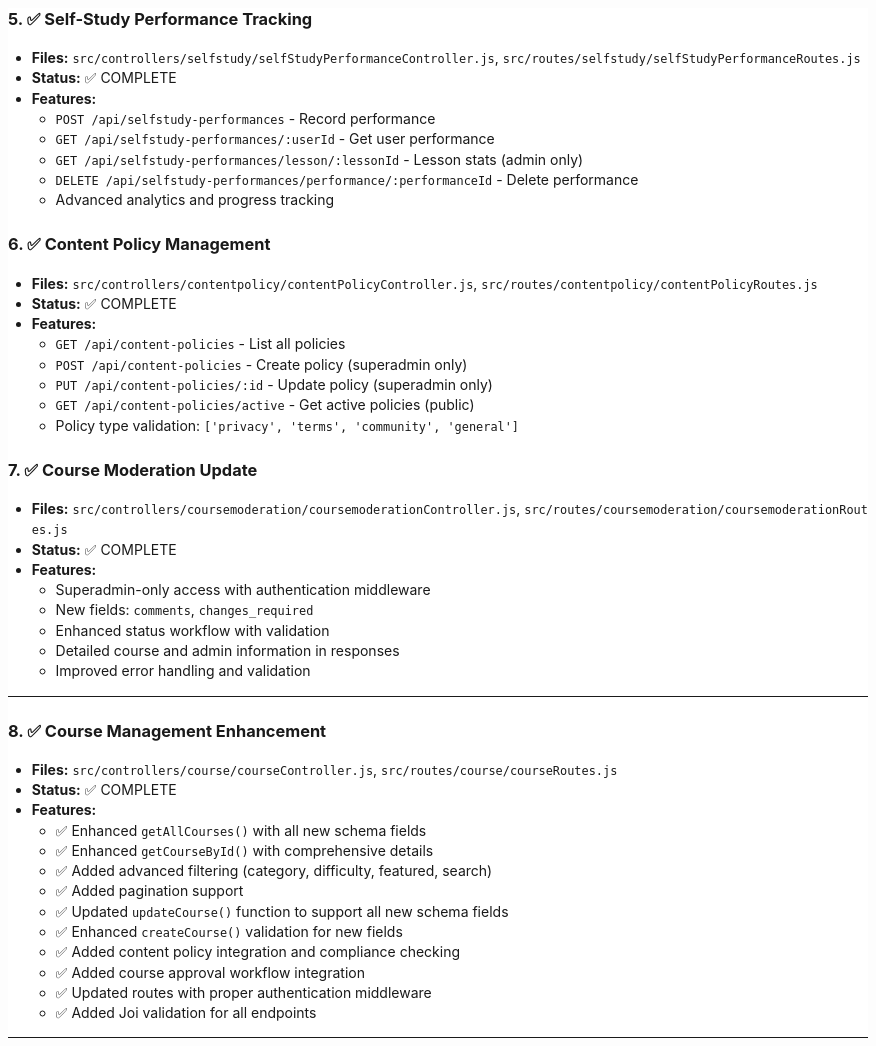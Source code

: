 ### 5. ✅ Self-Study Performance Tracking
- **Files:** `src/controllers/selfstudy/selfStudyPerformanceController.js`, `src/routes/selfstudy/selfStudyPerformanceRoutes.js`
- **Status:** ✅ COMPLETE
- **Features:**
  - `POST /api/selfstudy-performances` - Record performance
  - `GET /api/selfstudy-performances/:userId` - Get user performance
  - `GET /api/selfstudy-performances/lesson/:lessonId` - Lesson stats (admin only)
  - `DELETE /api/selfstudy-performances/performance/:performanceId` - Delete performance
  - Advanced analytics and progress tracking

### 6. ✅ Content Policy Management
- **Files:** `src/controllers/contentpolicy/contentPolicyController.js`, `src/routes/contentpolicy/contentPolicyRoutes.js`
- **Status:** ✅ COMPLETE
- **Features:**
  - `GET /api/content-policies` - List all policies
  - `POST /api/content-policies` - Create policy (superadmin only)
  - `PUT /api/content-policies/:id` - Update policy (superadmin only)
  - `GET /api/content-policies/active` - Get active policies (public)
  - Policy type validation: `['privacy', 'terms', 'community', 'general']`

### 7. ✅ Course Moderation Update
- **Files:** `src/controllers/coursemoderation/coursemoderationController.js`, `src/routes/coursemoderation/coursemoderationRoutes.js`
- **Status:** ✅ COMPLETE
- **Features:**
  - Superadmin-only access with authentication middleware
  - New fields: `comments`, `changes_required`
  - Enhanced status workflow with validation
  - Detailed course and admin information in responses
  - Improved error handling and validation

---

### 8. ✅ Course Management Enhancement
- **Files:** `src/controllers/course/courseController.js`, `src/routes/course/courseRoutes.js`
- **Status:** ✅ COMPLETE
- **Features:**
  - ✅ Enhanced `getAllCourses()` with all new schema fields
  - ✅ Enhanced `getCourseById()` with comprehensive details
  - ✅ Added advanced filtering (category, difficulty, featured, search)
  - ✅ Added pagination support
  - ✅ Updated `updateCourse()` function to support all new schema fields
  - ✅ Enhanced `createCourse()` validation for new fields
  - ✅ Added content policy integration and compliance checking
  - ✅ Added course approval workflow integration
  - ✅ Updated routes with proper authentication middleware
  - ✅ Added Joi validation for all endpoints

---